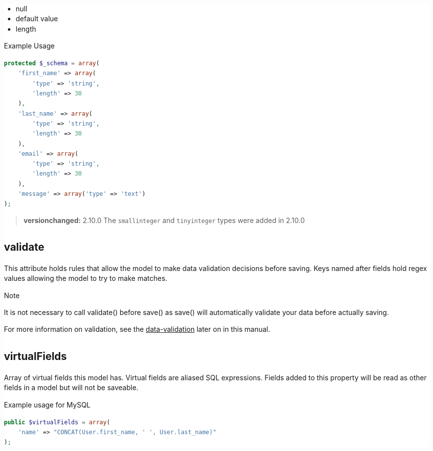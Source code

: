 -  null
-  default value
-  length

Example Usage

```php
protected $_schema = array(
    'first_name' => array(
        'type' => 'string',
        'length' => 30
    ),
    'last_name' => array(
        'type' => 'string',
        'length' => 30
    ),
    'email' => array(
        'type' => 'string',
        'length' => 30
    ),
    'message' => array('type' => 'text')
);
```

> **versionchanged:** 2.10.0
The `smallinteger` and `tinyinteger` types were added in 2.10.0

## validate

This attribute holds rules that allow the model to make data
validation decisions before saving. Keys named after fields hold
regex values allowing the model to try to make matches.

> [!NOTE]
> It is not necessary to call validate() before save() as save() will
> automatically validate your data before actually saving.
>

For more information on validation, see the [data-validation](data-validation.md)
later on in this manual.

## virtualFields

Array of virtual fields this model has. Virtual fields are aliased
SQL expressions. Fields added to this property will be read as
other fields in a model but will not be saveable.

Example usage for MySQL

```php
public $virtualFields = array(
    'name' => "CONCAT(User.first_name, ' ', User.last_name)"
);

```
